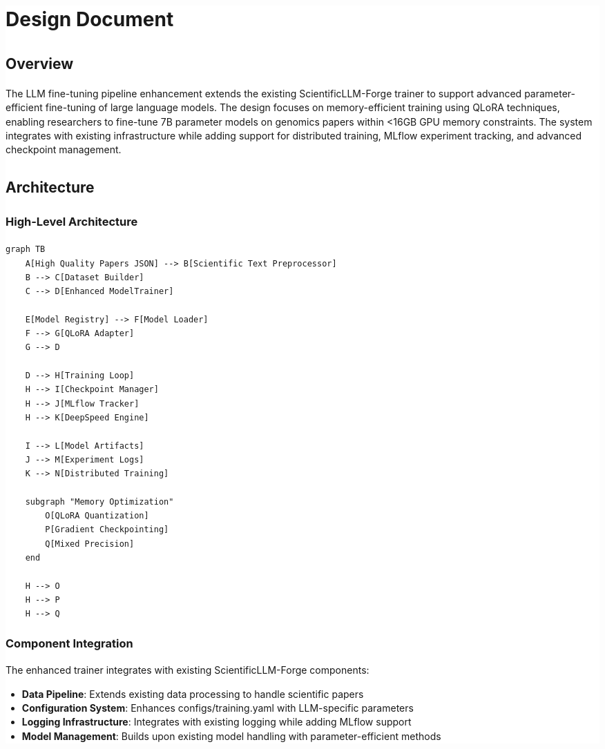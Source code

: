 # Design Document

## Overview

The LLM fine-tuning pipeline enhancement extends the existing ScientificLLM-Forge trainer to support advanced parameter-efficient fine-tuning of large language models. The design focuses on memory-efficient training using QLoRA techniques, enabling researchers to fine-tune 7B parameter models on genomics papers within <16GB GPU memory constraints. The system integrates with existing infrastructure while adding support for distributed training, MLflow experiment tracking, and advanced checkpoint management.

## Architecture

### High-Level Architecture

```mermaid
graph TB
    A[High Quality Papers JSON] --> B[Scientific Text Preprocessor]
    B --> C[Dataset Builder]
    C --> D[Enhanced ModelTrainer]
    
    E[Model Registry] --> F[Model Loader]
    F --> G[QLoRA Adapter]
    G --> D
    
    D --> H[Training Loop]
    H --> I[Checkpoint Manager]
    H --> J[MLflow Tracker]
    H --> K[DeepSpeed Engine]
    
    I --> L[Model Artifacts]
    J --> M[Experiment Logs]
    K --> N[Distributed Training]
    
    subgraph "Memory Optimization"
        O[QLoRA Quantization]
        P[Gradient Checkpointing]
        Q[Mixed Precision]
    end
    
    H --> O
    H --> P
    H --> Q
```

### Component Integration

The enhanced trainer integrates with existing ScientificLLM-Forge components:

- **Data Pipeline**: Extends existing data processing to handle scientific papers
- **Configuration System**: Enhances configs/training.yaml with LLM-specific parameters
- **Logging Infrastructure**: Integrates with existing logging while adding MLflow support
- **Model Management**: Builds upon existing model handling with parameter-efficient methods
